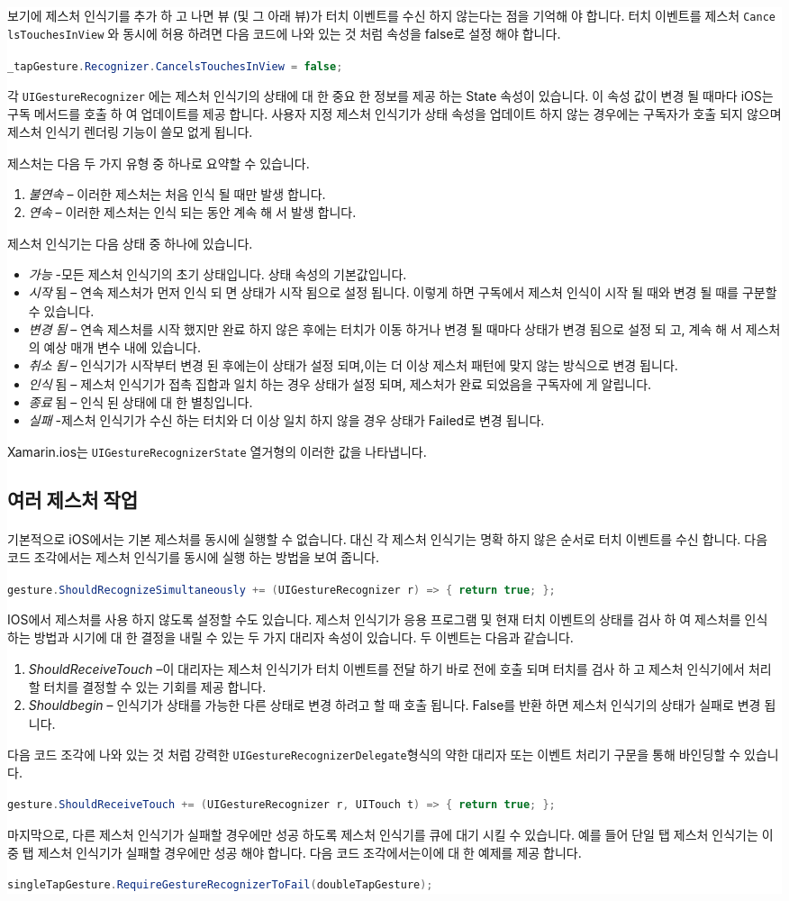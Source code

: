 보기에 제스처 인식기를 추가 하 고 나면 뷰 (및 그 아래 뷰)가 터치 이벤트를 수신 하지 않는다는 점을 기억해 야 합니다. 터치 이벤트를 제스처 `CancelsTouchesInView` 와 동시에 허용 하려면 다음 코드에 나와 있는 것 처럼 속성을 false로 설정 해야 합니다.

```csharp
_tapGesture.Recognizer.CancelsTouchesInView = false;
```

각 `UIGestureRecognizer` 에는 제스처 인식기의 상태에 대 한 중요 한 정보를 제공 하는 State 속성이 있습니다. 이 속성 값이 변경 될 때마다 iOS는 구독 메서드를 호출 하 여 업데이트를 제공 합니다. 사용자 지정 제스처 인식기가 상태 속성을 업데이트 하지 않는 경우에는 구독자가 호출 되지 않으며 제스처 인식기 렌더링 기능이 쓸모 없게 됩니다.

제스처는 다음 두 가지 유형 중 하나로 요약할 수 있습니다.

1. *불연속* – 이러한 제스처는 처음 인식 될 때만 발생 합니다.
1. *연속* – 이러한 제스처는 인식 되는 동안 계속 해 서 발생 합니다.


제스처 인식기는 다음 상태 중 하나에 있습니다.

- *가능* -모든 제스처 인식기의 초기 상태입니다. 상태 속성의 기본값입니다.
- *시작* 됨 – 연속 제스처가 먼저 인식 되 면 상태가 시작 됨으로 설정 됩니다. 이렇게 하면 구독에서 제스처 인식이 시작 될 때와 변경 될 때를 구분할 수 있습니다.
- *변경 됨* – 연속 제스처를 시작 했지만 완료 하지 않은 후에는 터치가 이동 하거나 변경 될 때마다 상태가 변경 됨으로 설정 되 고, 계속 해 서 제스처의 예상 매개 변수 내에 있습니다.
- *취소 됨* – 인식기가 시작부터 변경 된 후에는이 상태가 설정 되며,이는 더 이상 제스처 패턴에 맞지 않는 방식으로 변경 됩니다.
- *인식* 됨 – 제스처 인식기가 접촉 집합과 일치 하는 경우 상태가 설정 되며, 제스처가 완료 되었음을 구독자에 게 알립니다.
- *종료* 됨 – 인식 된 상태에 대 한 별칭입니다.
- *실패* -제스처 인식기가 수신 하는 터치와 더 이상 일치 하지 않을 경우 상태가 Failed로 변경 됩니다.


Xamarin.ios는 `UIGestureRecognizerState` 열거형의 이러한 값을 나타냅니다.

## <a name="working-with-multiple-gestures"></a>여러 제스처 작업

기본적으로 iOS에서는 기본 제스처를 동시에 실행할 수 없습니다. 대신 각 제스처 인식기는 명확 하지 않은 순서로 터치 이벤트를 수신 합니다. 다음 코드 조각에서는 제스처 인식기를 동시에 실행 하는 방법을 보여 줍니다.

```csharp
gesture.ShouldRecognizeSimultaneously += (UIGestureRecognizer r) => { return true; };
```

IOS에서 제스처를 사용 하지 않도록 설정할 수도 있습니다. 제스처 인식기가 응용 프로그램 및 현재 터치 이벤트의 상태를 검사 하 여 제스처를 인식 하는 방법과 시기에 대 한 결정을 내릴 수 있는 두 가지 대리자 속성이 있습니다. 두 이벤트는 다음과 같습니다.

1. *ShouldReceiveTouch* –이 대리자는 제스처 인식기가 터치 이벤트를 전달 하기 바로 전에 호출 되며 터치를 검사 하 고 제스처 인식기에서 처리할 터치를 결정할 수 있는 기회를 제공 합니다.
1. *Shouldbegin* – 인식기가 상태를 가능한 다른 상태로 변경 하려고 할 때 호출 됩니다. False를 반환 하면 제스처 인식기의 상태가 실패로 변경 됩니다.


다음 코드 조각에 나와 있는 것 처럼 강력한 `UIGestureRecognizerDelegate`형식의 약한 대리자 또는 이벤트 처리기 구문을 통해 바인딩할 수 있습니다.

```csharp
gesture.ShouldReceiveTouch += (UIGestureRecognizer r, UITouch t) => { return true; };
```

마지막으로, 다른 제스처 인식기가 실패할 경우에만 성공 하도록 제스처 인식기를 큐에 대기 시킬 수 있습니다. 예를 들어 단일 탭 제스처 인식기는 이중 탭 제스처 인식기가 실패할 경우에만 성공 해야 합니다. 다음 코드 조각에서는이에 대 한 예제를 제공 합니다.

```csharp
singleTapGesture.RequireGestureRecognizerToFail(doubleTapGesture);
```
